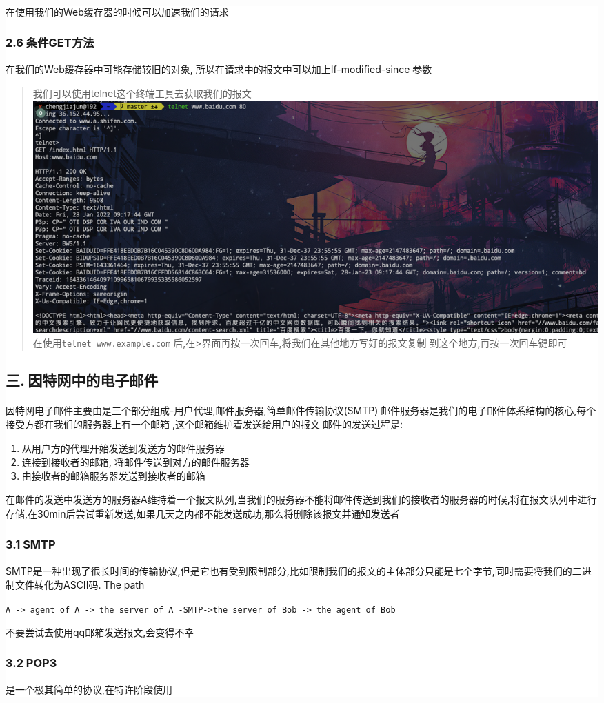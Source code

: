 在使用我们的Web缓存器的时候可以加速我们的请求

### 2.6 条件GET方法

在我们的Web缓存器中可能存储较旧的对象, 所以在请求中的报文中可以加上If-modified-since 参数
> 我们可以使用telnet这个终端工具去获取我们的报文
![the exaple](./image/p1.png)
在使用`telnet www.example.com` 后,在>界面再按一次回车,将我们在其他地方写好的报文复制
到这个地方,再按一次回车键即可


## 三. 因特网中的电子邮件
因特网电子邮件主要由是三个部分组成-用户代理,邮件服务器,简单邮件传输协议(SMTP)
邮件服务器是我们的电子邮件体系结构的核心,每个接受方都在我们的服务器上有一个邮箱 ,这个邮箱维护着发送给用户的报文
邮件的发送过程是:
1. 从用户方的代理开始发送到发送方的邮件服务器
2. 连接到接收者的邮箱, 将邮件传送到对方的邮件服务器
3. 由接收者的邮箱服务器发送到接收者的邮箱

在邮件的发送中发送方的服务器A维持着一个报文队列,当我们的服务器不能将邮件传送到我们的接收者的服务器的时候,将在报文队列中进行存储,在30min后尝试重新发送,如果几天之内都不能发送成功,那么将删除该报文并通知发送者
### 3.1 SMTP
SMTP是一种出现了很长时间的传输协议,但是它也有受到限制部分,比如限制我们的报文的主体部分只能是七个字节,同时需要将我们的二进制文件转化为ASCII码.
The path
```
A -> agent of A -> the server of A -SMTP->the server of Bob -> the agent of Bob
```

不要尝试去使用qq邮箱发送报文,会变得不幸

### 3.2 POP3

是一个极其简单的协议,在特许阶段使用
